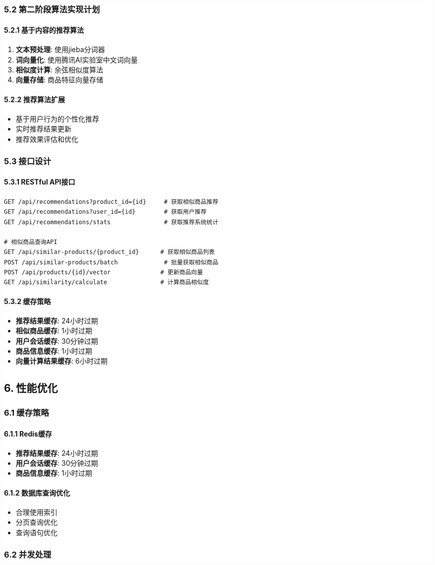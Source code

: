 ### 5.2 第二阶段算法实现计划

#### 5.2.1 基于内容的推荐算法
1. **文本预处理**: 使用jieba分词器
2. **词向量化**: 使用腾讯AI实验室中文词向量
3. **相似度计算**: 余弦相似度算法
4. **向量存储**: 商品特征向量存储

#### 5.2.2 推荐算法扩展
- 基于用户行为的个性化推荐
- 实时推荐结果更新
- 推荐效果评估和优化

### 5.3 接口设计

#### 5.3.1 RESTful API接口
```http
GET /api/recommendations?product_id={id}     # 获取相似商品推荐
GET /api/recommendations?user_id={id}        # 获取用户推荐
GET /api/recommendations/stats               # 获取推荐系统统计

# 相似商品查询API
GET /api/similar-products/{product_id}      # 获取相似商品列表
POST /api/similar-products/batch             # 批量获取相似商品
POST /api/products/{id}/vector              # 更新商品向量
GET /api/similarity/calculate               # 计算商品相似度
```

#### 5.3.2 缓存策略
- **推荐结果缓存**: 24小时过期
- **相似商品缓存**: 1小时过期
- **用户会话缓存**: 30分钟过期
- **商品信息缓存**: 1小时过期
- **向量计算结果缓存**: 6小时过期

## 6. 性能优化

### 6.1 缓存策略

#### 6.1.1 Redis缓存
- **推荐结果缓存**: 24小时过期
- **用户会话缓存**: 30分钟过期
- **商品信息缓存**: 1小时过期

#### 6.1.2 数据库查询优化
- 合理使用索引
- 分页查询优化
- 查询语句优化

### 6.2 并发处理
